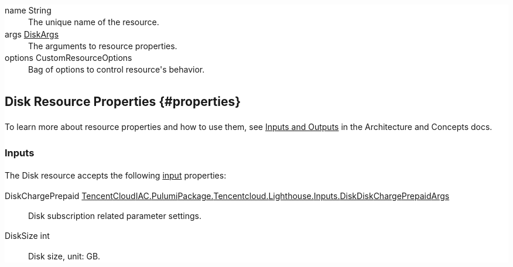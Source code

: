 </pulumi-choosable>
</div>

<div>
<pulumi-choosable type="language" values="java">

<dl class="resources-properties"><dt
        class="property-required" title="Required">
        <span>name</span>
        <span class="property-indicator"></span>
        <span class="property-type">String</span>
    </dt>
    <dd>The unique name of the resource.</dd><dt
        class="property-required" title="Required">
        <span>args</span>
        <span class="property-indicator"></span>
        <span class="property-type"><a href="#inputs">DiskArgs</a></span>
    </dt>
    <dd>The arguments to resource properties.</dd><dt
        class="property-optional" title="Optional">
        <span>options</span>
        <span class="property-indicator"></span>
        <span class="property-type">CustomResourceOptions</span>
    </dt>
    <dd>Bag of options to control resource&#39;s behavior.</dd></dl>

</pulumi-choosable>
</div>

## Disk Resource Properties {#properties}

To learn more about resource properties and how to use them, see [Inputs and Outputs](/docs/intro/concepts/inputs-outputs) in the Architecture and Concepts docs.

### Inputs

The Disk resource accepts the following [input](/docs/intro/concepts/inputs-outputs) properties:



<div>
<pulumi-choosable type="language" values="csharp">
<dl class="resources-properties"><dt class="property-required"
            title="Required">
        <span id="diskchargeprepaid_csharp">
<a data-swiftype-name="resource-property" data-swiftype-type="text" href="#diskchargeprepaid_csharp" style="color: inherit; text-decoration: inherit;">Disk<wbr>Charge<wbr>Prepaid</a>
</span>
        <span class="property-indicator"></span>
        <span class="property-type"><a href="#diskdiskchargeprepaid">Tencent<wbr>Cloud<wbr>IAC.<wbr>Pulumi<wbr>Package.<wbr>Tencentcloud.<wbr>Lighthouse.<wbr>Inputs.<wbr>Disk<wbr>Disk<wbr>Charge<wbr>Prepaid<wbr>Args</a></span>
    </dt>
    <dd><p>Disk subscription related parameter settings.</p>
</dd><dt class="property-required"
            title="Required">
        <span id="disksize_csharp">
<a data-swiftype-name="resource-property" data-swiftype-type="text" href="#disksize_csharp" style="color: inherit; text-decoration: inherit;">Disk<wbr>Size</a>
</span>
        <span class="property-indicator"></span>
        <span class="property-type">int</span>
    </dt>
    <dd><p>Disk size, unit: GB.</p>
</dd><dt class="property-required"
            title="Required">